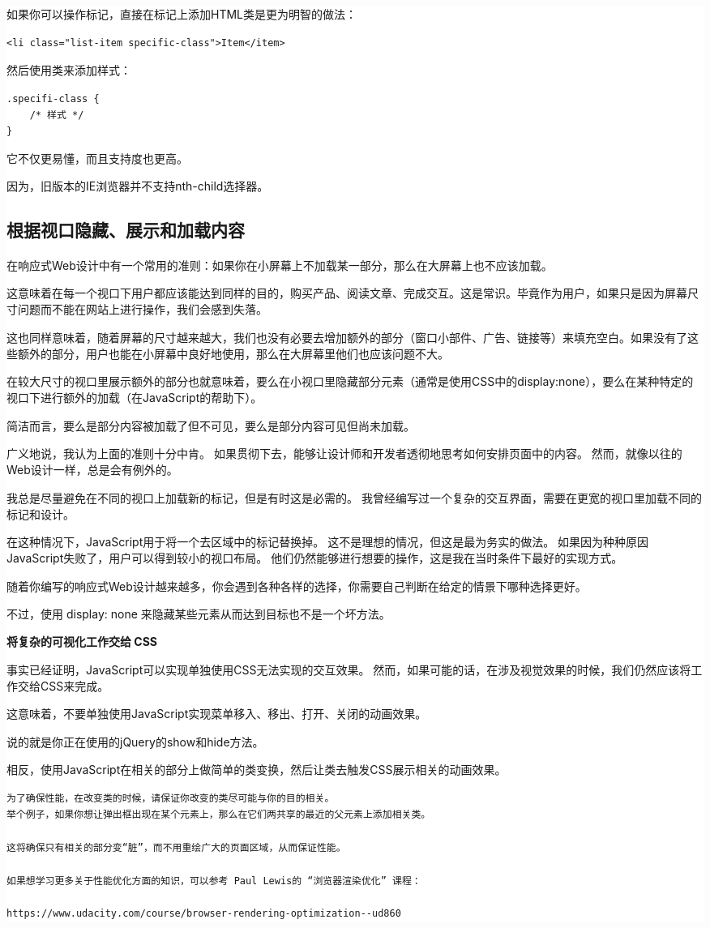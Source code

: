 如果你可以操作标记，直接在标记上添加HTML类是更为明智的做法：

```
<li class="list-item specific-class">Item</item>
```

然后使用类来添加样式：

```
.specifi-class {
    /* 样式 */
}
```

它不仅更易懂，而且支持度也更高。

因为，旧版本的IE浏览器并不支持nth-child选择器。

## 根据视口隐藏、展示和加载内容

在响应式Web设计中有一个常用的准则：如果你在小屏幕上不加载某一部分，那么在大屏幕上也不应该加载。

这意味着在每一个视口下用户都应该能达到同样的目的，购买产品、阅读文章、完成交互。这是常识。毕竟作为用户，如果只是因为屏幕尺寸问题而不能在网站上进行操作，我们会感到失落。

这也同样意味着，随着屏幕的尺寸越来越大，我们也没有必要去增加额外的部分（窗口小部件、广告、链接等）来填充空白。如果没有了这些额外的部分，用户也能在小屏幕中良好地使用，那么在大屏幕里他们也应该问题不大。

在较大尺寸的视口里展示额外的部分也就意味着，要么在小视口里隐藏部分元素（通常是使用CSS中的display:none），要么在某种特定的视口下进行额外的加载（在JavaScript的帮助下）。

简洁而言，要么是部分内容被加载了但不可见，要么是部分内容可见但尚未加载。

广义地说，我认为上面的准则十分中肯。
如果贯彻下去，能够让设计师和开发者透彻地思考如何安排页面中的内容。
然而，就像以往的Web设计一样，总是会有例外的。

我总是尽量避免在不同的视口上加载新的标记，但是有时这是必需的。
我曾经编写过一个复杂的交互界面，需要在更宽的视口里加载不同的标记和设计。

在这种情况下，JavaScript用于将一个去区域中的标记替换掉。
这不是理想的情况，但这是最为务实的做法。
如果因为种种原因JavaScript失败了，用户可以得到较小的视口布局。
他们仍然能够进行想要的操作，这是我在当时条件下最好的实现方式。

随着你编写的响应式Web设计越来越多，你会遇到各种各样的选择，你需要自己判断在给定的情景下哪种选择更好。

不过，使用 display: none 来隐藏某些元素从而达到目标也不是一个坏方法。

**将复杂的可视化工作交给 CSS**

事实已经证明，JavaScript可以实现单独使用CSS无法实现的交互效果。
然而，如果可能的话，在涉及视觉效果的时候，我们仍然应该将工作交给CSS来完成。

这意味着，不要单独使用JavaScript实现菜单移入、移出、打开、关闭的动画效果。

说的就是你正在使用的jQuery的show和hide方法。

相反，使用JavaScript在相关的部分上做简单的类变换，然后让类去触发CSS展示相关的动画效果。

```
为了确保性能，在改变类的时候，请保证你改变的类尽可能与你的目的相关。
举个例子，如果你想让弹出框出现在某个元素上，那么在它们两共享的最近的父元素上添加相关类。

这将确保只有相关的部分变“脏”，而不用重绘广大的页面区域，从而保证性能。

如果想学习更多关于性能优化方面的知识，可以参考 Paul Lewis的 “浏览器渲染优化” 课程：

https://www.udacity.com/course/browser-rendering-optimization--ud860

```
